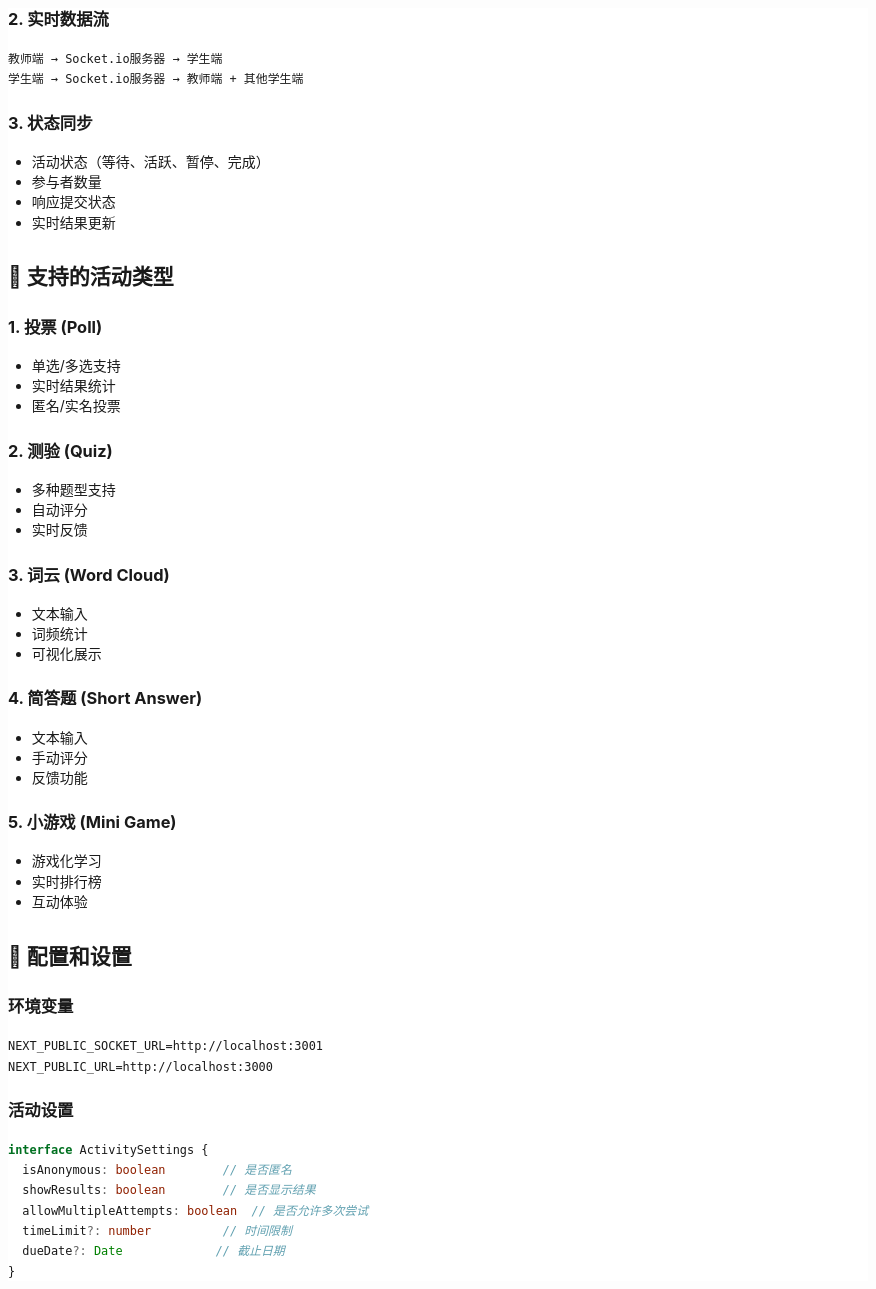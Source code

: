 ### 2. 实时数据流
```
教师端 → Socket.io服务器 → 学生端
学生端 → Socket.io服务器 → 教师端 + 其他学生端
```

### 3. 状态同步
- 活动状态（等待、活跃、暂停、完成）
- 参与者数量
- 响应提交状态
- 实时结果更新

## 🎯 支持的活动类型

### 1. 投票 (Poll)
- 单选/多选支持
- 实时结果统计
- 匿名/实名投票

### 2. 测验 (Quiz)
- 多种题型支持
- 自动评分
- 实时反馈

### 3. 词云 (Word Cloud)
- 文本输入
- 词频统计
- 可视化展示

### 4. 简答题 (Short Answer)
- 文本输入
- 手动评分
- 反馈功能

### 5. 小游戏 (Mini Game)
- 游戏化学习
- 实时排行榜
- 互动体验

## 🔧 配置和设置

### 环境变量
```env
NEXT_PUBLIC_SOCKET_URL=http://localhost:3001
NEXT_PUBLIC_URL=http://localhost:3000
```

### 活动设置
```typescript
interface ActivitySettings {
  isAnonymous: boolean        // 是否匿名
  showResults: boolean        // 是否显示结果
  allowMultipleAttempts: boolean  // 是否允许多次尝试
  timeLimit?: number          // 时间限制
  dueDate?: Date             // 截止日期
}
```
